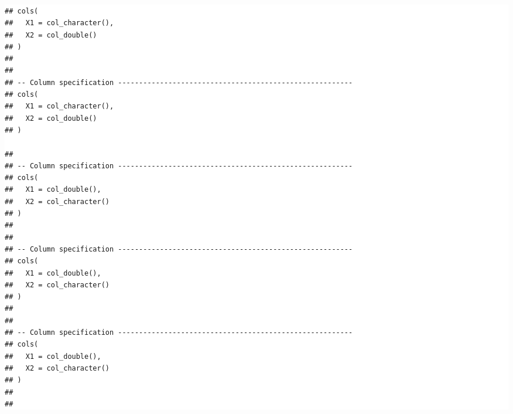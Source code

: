     ## cols(
    ##   X1 = col_character(),
    ##   X2 = col_double()
    ## )
    ## 
    ## 
    ## -- Column specification --------------------------------------------------------
    ## cols(
    ##   X1 = col_character(),
    ##   X2 = col_double()
    ## )

    ## 
    ## -- Column specification --------------------------------------------------------
    ## cols(
    ##   X1 = col_double(),
    ##   X2 = col_character()
    ## )
    ## 
    ## 
    ## -- Column specification --------------------------------------------------------
    ## cols(
    ##   X1 = col_double(),
    ##   X2 = col_character()
    ## )
    ## 
    ## 
    ## -- Column specification --------------------------------------------------------
    ## cols(
    ##   X1 = col_double(),
    ##   X2 = col_character()
    ## )
    ## 
    ## 